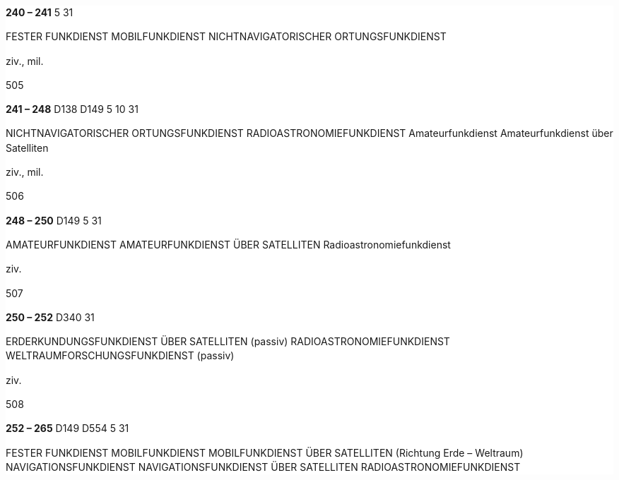 **240 – 241**
5 31

FESTER FUNKDIENST
MOBILFUNKDIENST
NICHTNAVIGATORISCHER ORTUNGSFUNKDIENST

ziv., mil.

505

**241 – 248**
D138 D149
5 10 31

NICHTNAVIGATORISCHER ORTUNGSFUNKDIENST
RADIOASTRONOMIEFUNKDIENST
Amateurfunkdienst
Amateurfunkdienst über Satelliten

ziv., mil.

506

**248 – 250**
D149
5 31

AMATEURFUNKDIENST
AMATEURFUNKDIENST ÜBER SATELLITEN
Radioastronomiefunkdienst

ziv.

507

**250 – 252**
D340
31

ERDERKUNDUNGSFUNKDIENST ÜBER SATELLITEN (passiv)
RADIOASTRONOMIEFUNKDIENST
WELTRAUMFORSCHUNGSFUNKDIENST (passiv)

ziv.

508

**252 – 265**
D149 D554
5 31

FESTER FUNKDIENST
MOBILFUNKDIENST
MOBILFUNKDIENST ÜBER SATELLITEN
(Richtung Erde – Weltraum)
NAVIGATIONSFUNKDIENST
NAVIGATIONSFUNKDIENST ÜBER SATELLITEN
RADIOASTRONOMIEFUNKDIENST
